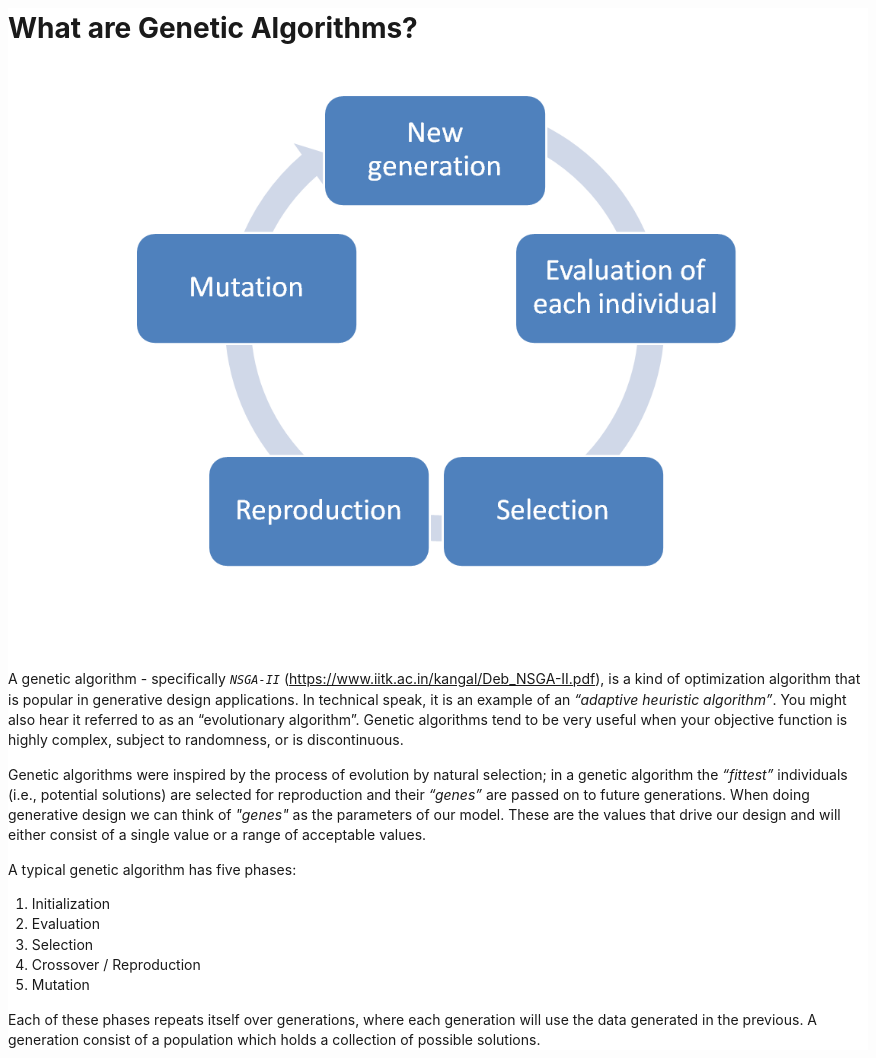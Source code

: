 # What are Genetic Algorithms?

<p align="center">
<img src="Images/4_06_GAProcess.png" style="width:85%;"/>
</p>

<br/>

A genetic algorithm - specifically *`NSGA-II`* (<https://www.iitk.ac.in/kangal/Deb_NSGA-II.pdf>), is a kind of optimization algorithm that is popular in generative design applications. In technical speak, it is an example of an *“adaptive heuristic algorithm”*. You might also hear it referred to as an “evolutionary algorithm”. Genetic algorithms tend to be very useful when your objective function is highly complex, subject to randomness, or is discontinuous.  

Genetic algorithms were inspired by the process of evolution by natural selection; in a genetic algorithm the *“fittest”* individuals (i.e., potential solutions) are selected for reproduction and their *“genes”* are passed on to future generations. When doing generative design we can think of *"genes"* as the parameters of our model. These are the values that drive our design and will either consist of a single value or a range of acceptable values.

A typical genetic algorithm has five phases: 

1. Initialization
2. Evaluation 
3. Selection 
4. Crossover / Reproduction
5. Mutation 

Each of these phases repeats itself over generations, where each generation will use the data generated in the previous. A generation consist of a population which holds a collection of possible solutions. 
